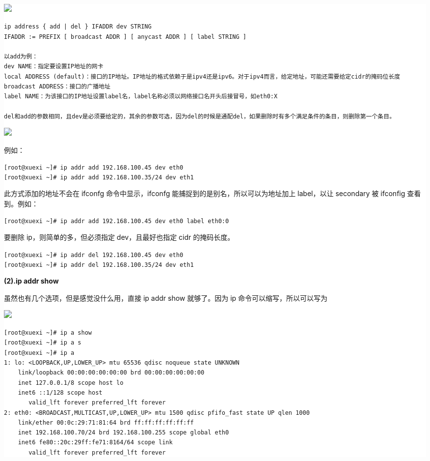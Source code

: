 [![](http://common.cnblogs.com/images/copycode.gif)](javascript:void(0); "复制代码")

```
ip address { add | del } IFADDR dev STRING
IFADDR := PREFIX [ broadcast ADDR ] [ anycast ADDR ] [ label STRING ]

以add为例：
dev NAME：指定要设置IP地址的网卡
local ADDRESS (default)：接口的IP地址。IP地址的格式依赖于是ipv4还是ipv6。对于ipv4而言，给定地址，可能还需要给定cidr的掩码位长度
broadcast ADDRESS：接口的广播地址
label NAME：为该接口的IP地址设置label名，label名称必须以网络接口名开头后接冒号，如eth0:X

del和add的参数相同，且dev是必须要给定的，其余的参数可选，因为del的时候是通配del，如果删除时有多个满足条件的条目，则删除第一个条目。

```

[![](http://common.cnblogs.com/images/copycode.gif)](javascript:void(0); "复制代码")

例如：

```
[root@xuexi ~]# ip addr add 192.168.100.45 dev eth0
[root@xuexi ~]# ip addr add 192.168.100.35/24 dev eth1

```

此方式添加的地址不会在 ifconfg 命令中显示，ifconfg 能捕捉到的是别名，所以可以为地址加上 label，以让 secondary 被 ifconfig 查看到。例如：

```
[root@xuexi ~]# ip addr add 192.168.100.45 dev eth0 label eth0:0

```

要删除 ip，则简单的多，但必须指定 dev，且最好也指定 cidr 的掩码长度。

```
[root@xuexi ~]# ip addr del 192.168.100.45 dev eth0
[root@xuexi ~]# ip addr del 192.168.100.35/24 dev eth1

```

**(2).ip addr show**

虽然也有几个选项，但是感觉没什么用，直接 ip addr show 就够了。因为 ip 命令可以缩写，所以可以写为

[![](http://common.cnblogs.com/images/copycode.gif)](javascript:void(0); "复制代码")

```
[root@xuexi ~]# ip a show
[root@xuexi ~]# ip a s
[root@xuexi ~]# ip a
1: lo: <LOOPBACK,UP,LOWER_UP> mtu 65536 qdisc noqueue state UNKNOWN
    link/loopback 00:00:00:00:00:00 brd 00:00:00:00:00:00
    inet 127.0.0.1/8 scope host lo
    inet6 ::1/128 scope host
       valid_lft forever preferred_lft forever
2: eth0: <BROADCAST,MULTICAST,UP,LOWER_UP> mtu 1500 qdisc pfifo_fast state UP qlen 1000
    link/ether 00:0c:29:71:81:64 brd ff:ff:ff:ff:ff:ff
    inet 192.168.100.70/24 brd 192.168.100.255 scope global eth0
    inet6 fe80::20c:29ff:fe71:8164/64 scope link
       valid_lft forever preferred_lft forever

```
